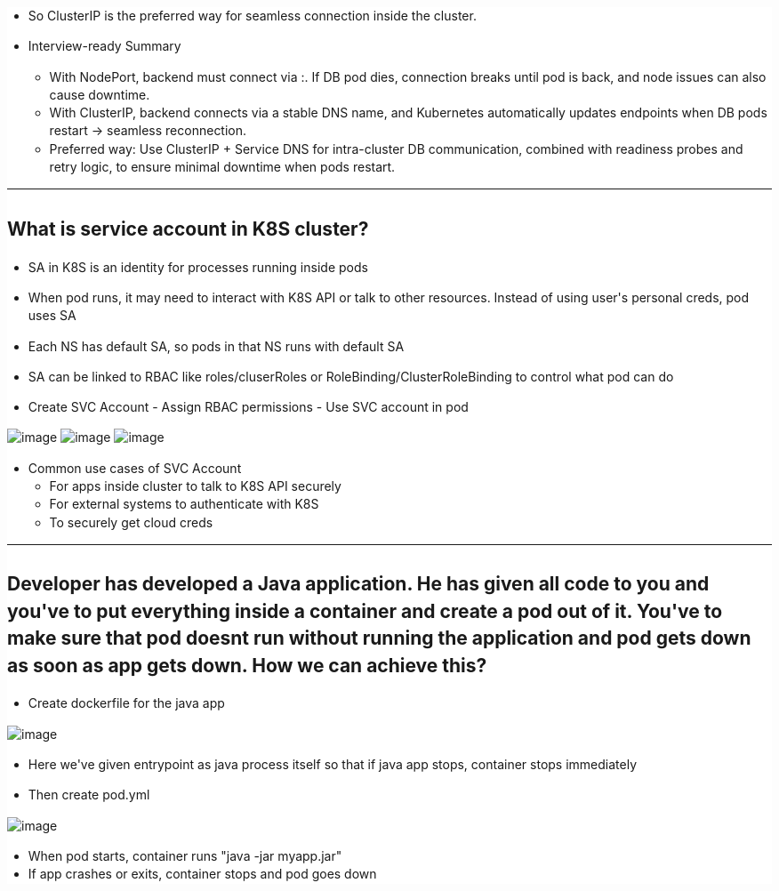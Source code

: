 - So ClusterIP is the preferred way for seamless connection inside the cluster.

- Interview-ready Summary
  - With NodePort, backend must connect via <nodeIP>:<nodePort>. If DB pod dies, connection breaks until pod is back, and node issues can also cause downtime.
  - With ClusterIP, backend connects via a stable DNS name, and Kubernetes automatically updates endpoints when DB pods restart → seamless reconnection.
  - Preferred way: Use ClusterIP + Service DNS for intra-cluster DB communication, combined with readiness probes and retry logic, to ensure minimal downtime when pods restart.
 
--------------------------------------------

What is service account in K8S cluster?
-
- SA in K8S is an identity for processes running inside pods
- When pod runs, it may need to interact with K8S API or talk to other resources. Instead of using user's personal creds, pod uses SA

- Each NS has default SA, so pods in that NS runs with default SA
- SA can be linked to RBAC like roles/cluserRoles or RoleBinding/ClusterRoleBinding to control what pod can do

- Create SVC Account - Assign RBAC permissions - Use SVC account in pod

<img width="747" height="192" alt="image" src="https://github.com/user-attachments/assets/faaf9b10-a133-44cf-ad4e-8ea164fa85d5" />

<img width="837" height="652" alt="image" src="https://github.com/user-attachments/assets/e6d3b79c-383c-4d1b-b0a3-efef2ee8fa1d" />

<img width="760" height="334" alt="image" src="https://github.com/user-attachments/assets/0782feba-0afb-4d20-894b-b7bcff9bafe0" />

- Common use cases of SVC Account
  - For apps inside cluster to talk to K8S API securely
  - For external systems to authenticate with K8S
  - To securely get cloud creds
 
--------------------------------------------

Developer has developed a Java application. He has given all code to you and you've to put everything inside a container and create a pod out of it. You've to make sure that pod doesnt run without running the application and pod gets down as soon as app gets down. How we can achieve this?
-
- Create dockerfile for the java app

<img width="724" height="564" alt="image" src="https://github.com/user-attachments/assets/9610ac56-1f59-4549-befe-d8130b120912" />

- Here we've given entrypoint as java process itself so that if java app stops, container stops immediately

- Then create pod.yml

<img width="741" height="293" alt="image" src="https://github.com/user-attachments/assets/9d4b59b9-fbfd-486e-a2dd-98c90d395938" />

- When pod starts, container runs "java -jar myapp.jar"
- If app crashes or exits, container stops and pod goes down

